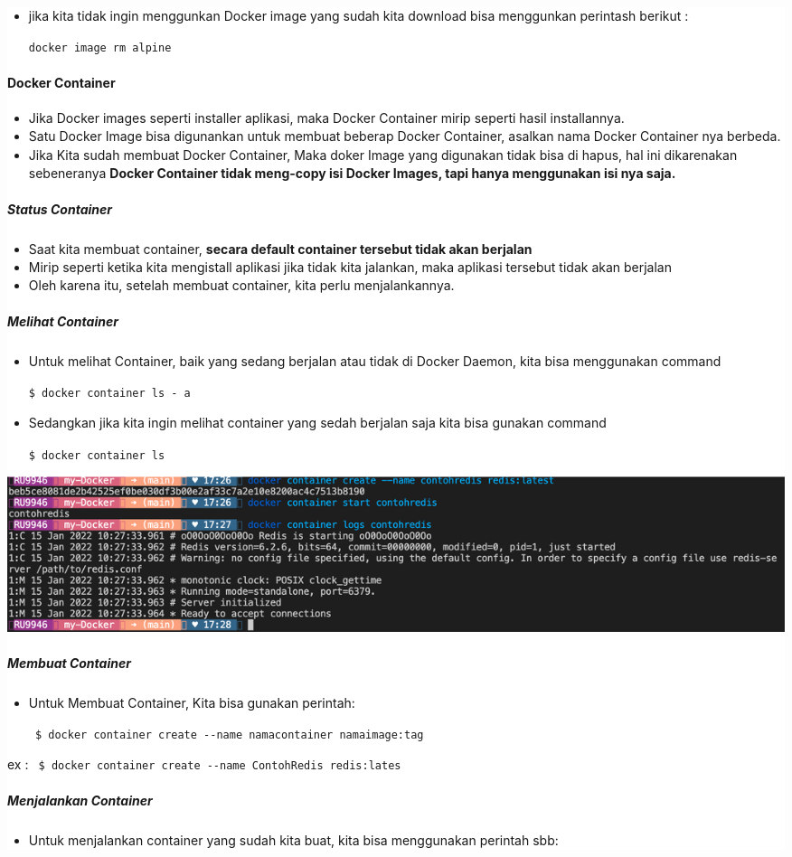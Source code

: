- jika kita tidak ingin menggunkan Docker image yang sudah kita download bisa menggunkan perintash berikut : 

  ` docker image rm alpine `

#### Docker Container 

-  Jika Docker images seperti installer aplikasi, maka Docker Container mirip seperti hasil installannya.
-  Satu Docker Image bisa digunankan untuk membuat beberap Docker Container, asalkan nama Docker Container nya berbeda.
-  Jika Kita sudah membuat Docker Container, Maka doker Image yang digunakan tidak bisa di hapus, hal ini dikarenakan sebeneranya **Docker Container tidak meng-copy isi Docker Images, tapi hanya menggunakan isi nya saja.**

##### Status Container 

- Saat kita membuat container, **secara default container tersebut tidak akan berjalan**
- Mirip seperti ketika kita mengistall aplikasi jika tidak kita jalankan, maka aplikasi tersebut tidak akan berjalan
- Oleh karena itu, setelah membuat container, kita perlu menjalankannya.

##### Melihat Container

- Untuk melihat Container, baik yang sedang berjalan atau tidak di Docker Daemon, kita bisa menggunakan command 

  `$ docker container ls - a`

- Sedangkan jika kita ingin melihat container yang sedah berjalan saja kita bisa gunakan command

  `$ docker container ls`
  
![Docker container logs v2](image%20markdown/Docker%20container%20logs%20v2.png)

##### Membuat Container 

- Untuk Membuat Container, Kita bisa gunakan perintah:

  ` $ docker container create --name namacontainer namaimage:tag`

ex :
  ` $ docker container create --name ContohRedis redis:lates`

   

##### Menjalankan Container 

- Untuk menjalankan container yang sudah kita buat, kita bisa menggunakan perintah sbb: 
